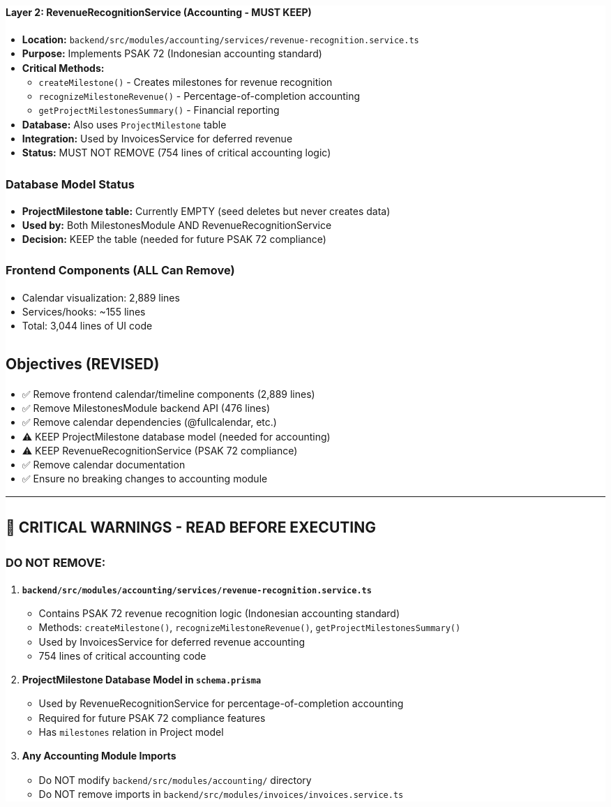 #### Layer 2: RevenueRecognitionService (Accounting - MUST KEEP)
- **Location:** `backend/src/modules/accounting/services/revenue-recognition.service.ts`
- **Purpose:** Implements PSAK 72 (Indonesian accounting standard)
- **Critical Methods:**
  - `createMilestone()` - Creates milestones for revenue recognition
  - `recognizeMilestoneRevenue()` - Percentage-of-completion accounting
  - `getProjectMilestonesSummary()` - Financial reporting
- **Database:** Also uses `ProjectMilestone` table
- **Integration:** Used by InvoicesService for deferred revenue
- **Status:** MUST NOT REMOVE (754 lines of critical accounting logic)

### Database Model Status
- **ProjectMilestone table:** Currently EMPTY (seed deletes but never creates data)
- **Used by:** Both MilestonesModule AND RevenueRecognitionService
- **Decision:** KEEP the table (needed for future PSAK 72 compliance)

### Frontend Components (ALL Can Remove)
- Calendar visualization: 2,889 lines
- Services/hooks: ~155 lines
- Total: 3,044 lines of UI code

## Objectives (REVISED)
- ✅ Remove frontend calendar/timeline components (2,889 lines)
- ✅ Remove MilestonesModule backend API (476 lines)
- ✅ Remove calendar dependencies (@fullcalendar, etc.)
- ⚠️ KEEP ProjectMilestone database model (needed for accounting)
- ⚠️ KEEP RevenueRecognitionService (PSAK 72 compliance)
- ✅ Remove calendar documentation
- ✅ Ensure no breaking changes to accounting module

---

## 🚨 CRITICAL WARNINGS - READ BEFORE EXECUTING

### DO NOT REMOVE:
1. **`backend/src/modules/accounting/services/revenue-recognition.service.ts`**
   - Contains PSAK 72 revenue recognition logic (Indonesian accounting standard)
   - Methods: `createMilestone()`, `recognizeMilestoneRevenue()`, `getProjectMilestonesSummary()`
   - Used by InvoicesService for deferred revenue accounting
   - 754 lines of critical accounting code

2. **ProjectMilestone Database Model in `schema.prisma`**
   - Used by RevenueRecognitionService for percentage-of-completion accounting
   - Required for future PSAK 72 compliance features
   - Has `milestones` relation in Project model

3. **Any Accounting Module Imports**
   - Do NOT modify `backend/src/modules/accounting/` directory
   - Do NOT remove imports in `backend/src/modules/invoices/invoices.service.ts`
